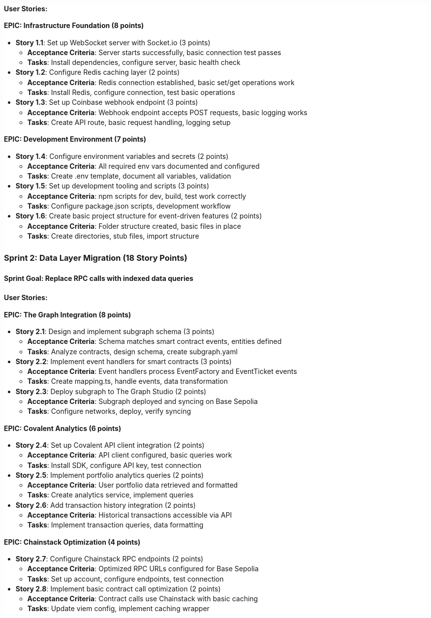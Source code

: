 **User Stories:**

**EPIC: Infrastructure Foundation (8 points)**
- **Story 1.1**: Set up WebSocket server with Socket.io (3 points)
  - **Acceptance Criteria**: Server starts successfully, basic connection test passes
  - **Tasks**: Install dependencies, configure server, basic health check
- **Story 1.2**: Configure Redis caching layer (2 points)
  - **Acceptance Criteria**: Redis connection established, basic set/get operations work
  - **Tasks**: Install Redis, configure connection, test basic operations
- **Story 1.3**: Set up Coinbase webhook endpoint (3 points)
  - **Acceptance Criteria**: Webhook endpoint accepts POST requests, basic logging works
  - **Tasks**: Create API route, basic request handling, logging setup

**EPIC: Development Environment (7 points)**
- **Story 1.4**: Configure environment variables and secrets (2 points)
  - **Acceptance Criteria**: All required env vars documented and configured
  - **Tasks**: Create .env template, document all variables, validation
- **Story 1.5**: Set up development tooling and scripts (3 points)
  - **Acceptance Criteria**: npm scripts for dev, build, test work correctly
  - **Tasks**: Configure package.json scripts, development workflow
- **Story 1.6**: Create basic project structure for event-driven features (2 points)
  - **Acceptance Criteria**: Folder structure created, basic files in place
  - **Tasks**: Create directories, stub files, import structure

### Sprint 2: Data Layer Migration (18 Story Points)

#### Sprint Goal: Replace RPC calls with indexed data queries

**User Stories:**

**EPIC: The Graph Integration (8 points)**
- **Story 2.1**: Design and implement subgraph schema (3 points)
  - **Acceptance Criteria**: Schema matches smart contract events, entities defined
  - **Tasks**: Analyze contracts, design schema, create subgraph.yaml
- **Story 2.2**: Implement event handlers for smart contracts (3 points)
  - **Acceptance Criteria**: Event handlers process EventFactory and EventTicket events
  - **Tasks**: Create mapping.ts, handle events, data transformation
- **Story 2.3**: Deploy subgraph to The Graph Studio (2 points)
  - **Acceptance Criteria**: Subgraph deployed and syncing on Base Sepolia
  - **Tasks**: Configure networks, deploy, verify syncing

**EPIC: Covalent Analytics (6 points)**
- **Story 2.4**: Set up Covalent API client integration (2 points)
  - **Acceptance Criteria**: API client configured, basic queries work
  - **Tasks**: Install SDK, configure API key, test connection
- **Story 2.5**: Implement portfolio analytics queries (2 points)
  - **Acceptance Criteria**: User portfolio data retrieved and formatted
  - **Tasks**: Create analytics service, implement queries
- **Story 2.6**: Add transaction history integration (2 points)
  - **Acceptance Criteria**: Historical transactions accessible via API
  - **Tasks**: Implement transaction queries, data formatting

**EPIC: Chainstack Optimization (4 points)**
- **Story 2.7**: Configure Chainstack RPC endpoints (2 points)
  - **Acceptance Criteria**: Optimized RPC URLs configured for Base Sepolia
  - **Tasks**: Set up account, configure endpoints, test connection
- **Story 2.8**: Implement basic contract call optimization (2 points)
  - **Acceptance Criteria**: Contract calls use Chainstack with basic caching
  - **Tasks**: Update viem config, implement caching wrapper
